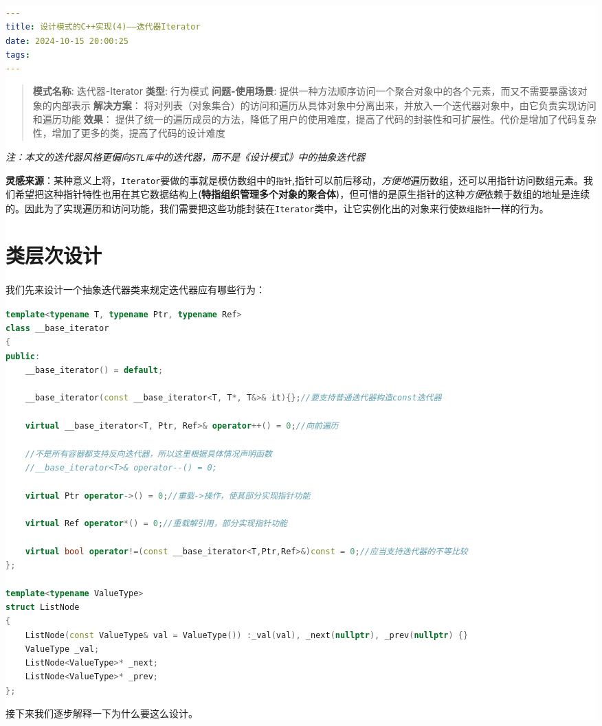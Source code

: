 ```yaml
---
title: 设计模式的C++实现(4)——迭代器Iterator
date: 2024-10-15 20:00:25
tags:
---
```


> **模式名称**: 迭代器-Iterator
> **类型**: 行为模式
> **问题-使用场景**: 提供一种方法顺序访问一个聚合对象中的各个元素，而又不需要暴露该对象的内部表示 
> **解决方案**： 将对列表（对象集合）的访问和遍历从具体对象中分离出来，并放入一个迭代器对象中，由它负责实现访问和遍历功能
> **效果**： 提供了统一的遍历成员的方法，降低了用户的使用难度，提高了代码的封装性和可扩展性。代价是增加了代码复杂性，增加了更多的类，提高了代码的设计难度

*注：本文的迭代器风格更偏向`STL库`中的迭代器，而不是《设计模式》中的抽象迭代器*

**灵感来源**：某种意义上将，`Iterator`要做的事就是模仿数组中的`指针`,指针可以前后移动，*方便地*遍历数组，还可以用指针访问数组元素。我们希望把这种指针特性也用在其它数据结构上(**特指组织管理多个对象的聚合体**)，但可惜的是原生指针的这种*方便*依赖于数组的地址是连续的。因此为了实现遍历和访问功能，我们需要把这些功能封装在`Iterator`类中，让它实例化出的对象来行使`数组指针`一样的行为。

# 类层次设计
我们先来设计一个抽象迭代器类来规定迭代器应有哪些行为：

```C++
template<typename T, typename Ptr, typename Ref>
class __base_iterator
{
public:
	__base_iterator() = default;

	__base_iterator(const __base_iterator<T, T*, T&>& it){};//要支持普通迭代器构造const迭代器

	virtual __base_iterator<T, Ptr, Ref>& operator++() = 0;//向前遍历

	//不是所有容器都支持反向迭代器，所以这里根据具体情况声明函数
	//__base_iterator<T>& operator--() = 0; 

	virtual Ptr operator->() = 0;//重载->操作，使其部分实现指针功能

	virtual Ref operator*() = 0;//重载解引用，部分实现指针功能

	virtual bool operator!=(const __base_iterator<T,Ptr,Ref>&)const = 0;//应当支持迭代器的不等比较
};

template<typename ValueType>
struct ListNode
{
	ListNode(const ValueType& val = ValueType()) :_val(val), _next(nullptr), _prev(nullptr) {}
	ValueType _val;
	ListNode<ValueType>* _next;
	ListNode<ValueType>* _prev;
};
```
接下来我们逐步解释一下为什么要这么设计。
